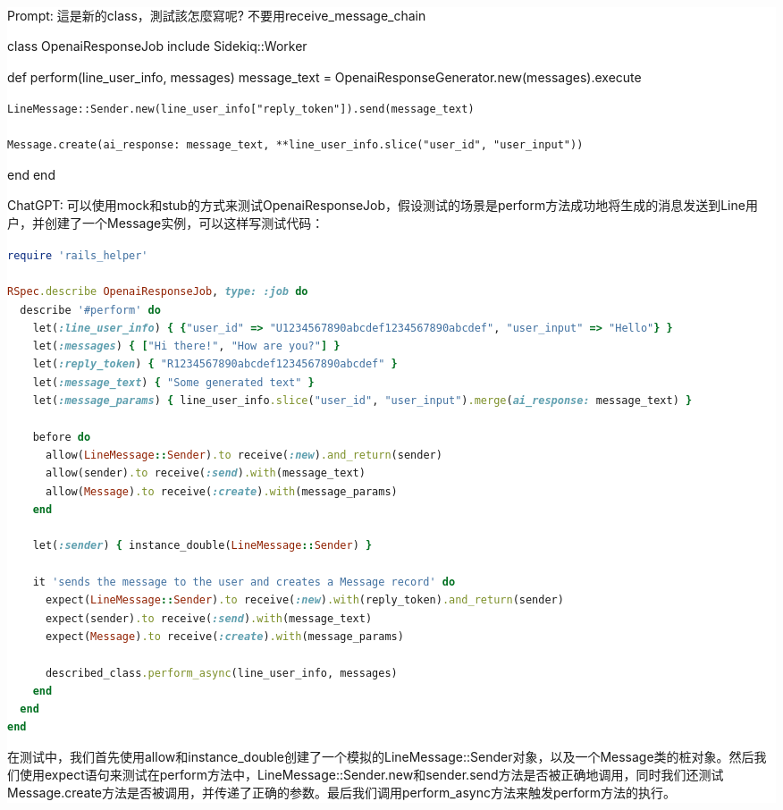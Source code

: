 Prompt:
這是新的class，測試該怎麼寫呢?
不要用receive_message_chain

class OpenaiResponseJob
  include Sidekiq::Worker

  def perform(line_user_info, messages)
    message_text = OpenaiResponseGenerator.new(messages).execute

    LineMessage::Sender.new(line_user_info["reply_token"]).send(message_text)

    Message.create(ai_response: message_text, **line_user_info.slice("user_id", "user_input"))
  end
end

ChatGPT:
可以使用mock和stub的方式来测试OpenaiResponseJob，假设测试的场景是perform方法成功地将生成的消息发送到Line用户，并创建了一个Message实例，可以这样写测试代码：

```ruby
require 'rails_helper'

RSpec.describe OpenaiResponseJob, type: :job do
  describe '#perform' do
    let(:line_user_info) { {"user_id" => "U1234567890abcdef1234567890abcdef", "user_input" => "Hello"} }
    let(:messages) { ["Hi there!", "How are you?"] }
    let(:reply_token) { "R1234567890abcdef1234567890abcdef" }
    let(:message_text) { "Some generated text" }
    let(:message_params) { line_user_info.slice("user_id", "user_input").merge(ai_response: message_text) }

    before do
      allow(LineMessage::Sender).to receive(:new).and_return(sender)
      allow(sender).to receive(:send).with(message_text)
      allow(Message).to receive(:create).with(message_params)
    end

    let(:sender) { instance_double(LineMessage::Sender) }

    it 'sends the message to the user and creates a Message record' do
      expect(LineMessage::Sender).to receive(:new).with(reply_token).and_return(sender)
      expect(sender).to receive(:send).with(message_text)
      expect(Message).to receive(:create).with(message_params)

      described_class.perform_async(line_user_info, messages)
    end
  end
end
```
在测试中，我们首先使用allow和instance_double创建了一个模拟的LineMessage::Sender对象，以及一个Message类的桩对象。然后我们使用expect语句来测试在perform方法中，LineMessage::Sender.new和sender.send方法是否被正确地调用，同时我们还测试Message.create方法是否被调用，并传递了正确的参数。最后我们调用perform_async方法来触发perform方法的执行。
